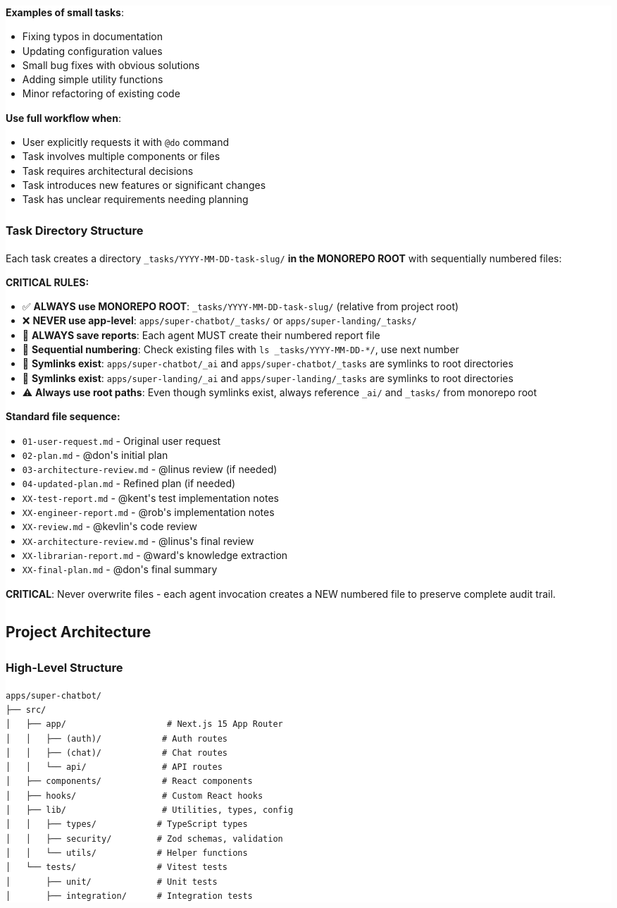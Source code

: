 **Examples of small tasks**:
- Fixing typos in documentation
- Updating configuration values
- Small bug fixes with obvious solutions
- Adding simple utility functions
- Minor refactoring of existing code

**Use full workflow when**:
- User explicitly requests it with `@do` command
- Task involves multiple components or files
- Task requires architectural decisions
- Task introduces new features or significant changes
- Task has unclear requirements needing planning

### Task Directory Structure

Each task creates a directory `_tasks/YYYY-MM-DD-task-slug/` **in the MONOREPO ROOT** with sequentially numbered files:

**CRITICAL RULES:**
- ✅ **ALWAYS use MONOREPO ROOT**: `_tasks/YYYY-MM-DD-task-slug/` (relative from project root)
- ❌ **NEVER use app-level**: `apps/super-chatbot/_tasks/` or `apps/super-landing/_tasks/`
- 📝 **ALWAYS save reports**: Each agent MUST create their numbered report file
- 🔢 **Sequential numbering**: Check existing files with `ls _tasks/YYYY-MM-DD-*/`, use next number
- 🔗 **Symlinks exist**: `apps/super-chatbot/_ai` and `apps/super-chatbot/_tasks` are symlinks to root directories
- 🔗 **Symlinks exist**: `apps/super-landing/_ai` and `apps/super-landing/_tasks` are symlinks to root directories
- ⚠️ **Always use root paths**: Even though symlinks exist, always reference `_ai/` and `_tasks/` from monorepo root

**Standard file sequence:**
- `01-user-request.md` - Original user request
- `02-plan.md` - @don's initial plan
- `03-architecture-review.md` - @linus review (if needed)
- `04-updated-plan.md` - Refined plan (if needed)
- `XX-test-report.md` - @kent's test implementation notes
- `XX-engineer-report.md` - @rob's implementation notes
- `XX-review.md` - @kevlin's code review
- `XX-architecture-review.md` - @linus's final review
- `XX-librarian-report.md` - @ward's knowledge extraction
- `XX-final-plan.md` - @don's final summary

**CRITICAL**: Never overwrite files - each agent invocation creates a NEW numbered file to preserve complete audit trail.

## Project Architecture

### High-Level Structure
```
apps/super-chatbot/
├── src/
│   ├── app/                    # Next.js 15 App Router
│   │   ├── (auth)/            # Auth routes
│   │   ├── (chat)/            # Chat routes
│   │   └── api/               # API routes
│   ├── components/            # React components
│   ├── hooks/                 # Custom React hooks
│   ├── lib/                   # Utilities, types, config
│   │   ├── types/            # TypeScript types
│   │   ├── security/         # Zod schemas, validation
│   │   └── utils/            # Helper functions
│   └── tests/                # Vitest tests
│       ├── unit/             # Unit tests
│       ├── integration/      # Integration tests
```